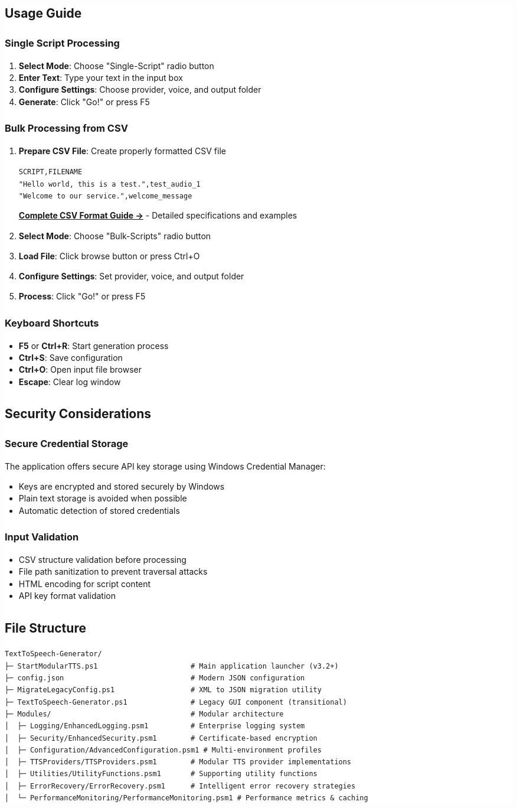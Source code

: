 ## Usage Guide

### Single Script Processing

1. **Select Mode**: Choose "Single-Script" radio button
2. **Enter Text**: Type your text in the input box
3. **Configure Settings**: Choose provider, voice, and output folder
4. **Generate**: Click "Go!" or press F5

### Bulk Processing from CSV

1. **Prepare CSV File**: Create properly formatted CSV file
   ```csv
   SCRIPT,FILENAME
   "Hello world, this is a test.",test_audio_1
   "Welcome to our service.",welcome_message
   ```
   **[Complete CSV Format Guide →](docs/CSV-FORMAT.md)** - Detailed specifications and examples

2. **Select Mode**: Choose "Bulk-Scripts" radio button
3. **Load File**: Click browse button or press Ctrl+O  
4. **Configure Settings**: Set provider, voice, and output folder
5. **Process**: Click "Go!" or press F5

### Keyboard Shortcuts

- **F5** or **Ctrl+R**: Start generation process
- **Ctrl+S**: Save configuration
- **Ctrl+O**: Open input file browser
- **Escape**: Clear log window

## Security Considerations

### Secure Credential Storage

The application offers secure API key storage using Windows Credential Manager:

- Keys are encrypted and stored securely by Windows
- Plain text storage is avoided when possible
- Automatic detection of stored credentials

### Input Validation

- CSV structure validation before processing
- File path sanitization to prevent traversal attacks
- HTML encoding for script content
- API key format validation

## File Structure

```
TextToSpeech-Generator/
├─ StartModularTTS.ps1                      # Main application launcher (v3.2+)
├─ config.json                              # Modern JSON configuration
├─ MigrateLegacyConfig.ps1                  # XML to JSON migration utility
├─ TextToSpeech-Generator.ps1               # Legacy GUI component (transitional)
├─ Modules/                                 # Modular architecture
│  ├─ Logging/EnhancedLogging.psm1          # Enterprise logging system
│  ├─ Security/EnhancedSecurity.psm1        # Certificate-based encryption
│  ├─ Configuration/AdvancedConfiguration.psm1 # Multi-environment profiles
│  ├─ TTSProviders/TTSProviders.psm1        # Modular TTS provider implementations
│  ├─ Utilities/UtilityFunctions.psm1       # Supporting utility functions
│  ├─ ErrorRecovery/ErrorRecovery.psm1      # Intelligent error recovery strategies
│  └─ PerformanceMonitoring/PerformanceMonitoring.psm1 # Performance metrics & caching
```